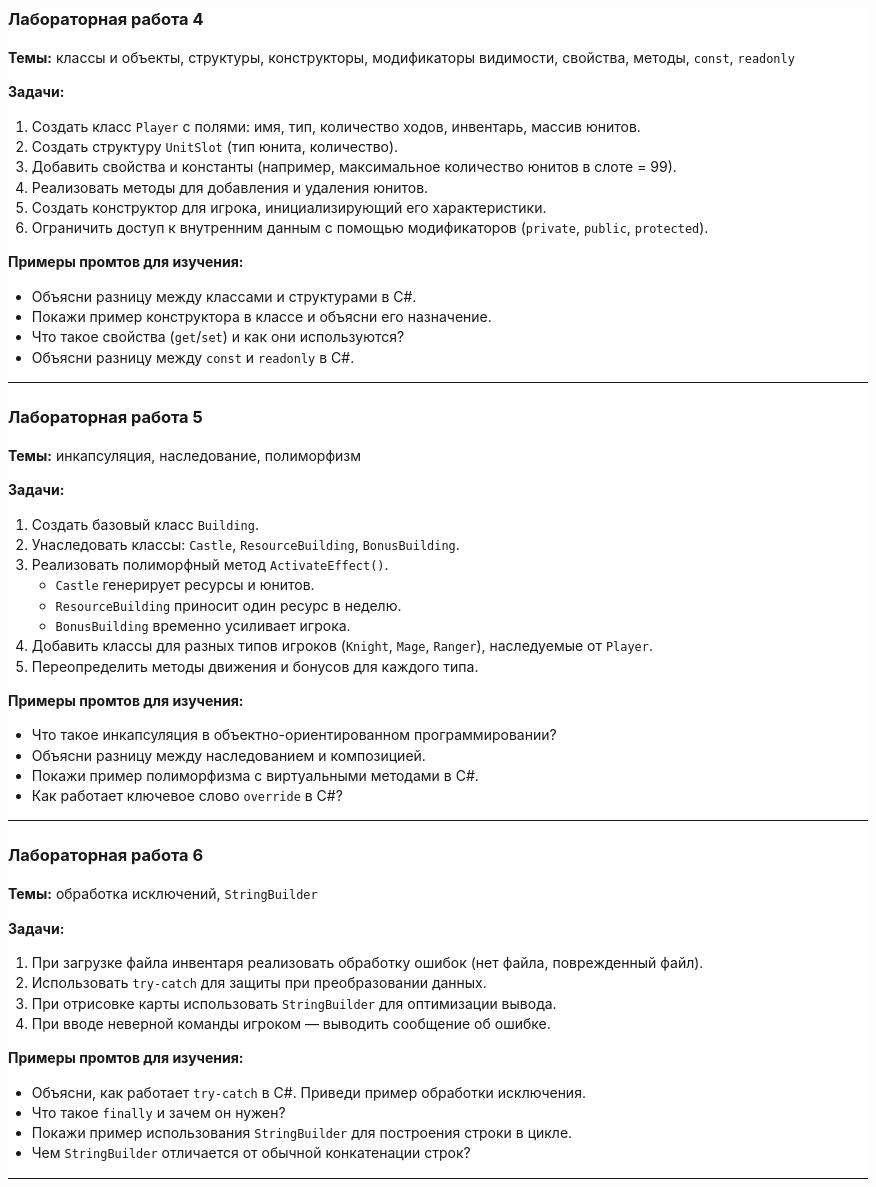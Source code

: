 
### Лабораторная работа 4  
**Темы:** классы и объекты, структуры, конструкторы, модификаторы видимости, свойства, методы, `const`, `readonly`  

**Задачи:**
1. Создать класс `Player` с полями: имя, тип, количество ходов, инвентарь, массив юнитов.  
2. Создать структуру `UnitSlot` (тип юнита, количество).  
3. Добавить свойства и константы (например, максимальное количество юнитов в слоте = 99).  
4. Реализовать методы для добавления и удаления юнитов.  
5. Создать конструктор для игрока, инициализирующий его характеристики.  
6. Ограничить доступ к внутренним данным с помощью модификаторов (`private`, `public`, `protected`).  

**Примеры промтов для изучения:**  
- Объясни разницу между классами и структурами в C#.  
- Покажи пример конструктора в классе и объясни его назначение.  
- Что такое свойства (`get`/`set`) и как они используются?  
- Объясни разницу между `const` и `readonly` в C#.  

---

### Лабораторная работа 5  
**Темы:** инкапсуляция, наследование, полиморфизм  

**Задачи:**
1. Создать базовый класс `Building`.  
2. Унаследовать классы: `Castle`, `ResourceBuilding`, `BonusBuilding`.  
3. Реализовать полиморфный метод `ActivateEffect()`.  
   - `Castle` генерирует ресурсы и юнитов.  
   - `ResourceBuilding` приносит один ресурс в неделю.  
   - `BonusBuilding` временно усиливает игрока.  
4. Добавить классы для разных типов игроков (`Knight`, `Mage`, `Ranger`), наследуемые от `Player`.  
5. Переопределить методы движения и бонусов для каждого типа.  

**Примеры промтов для изучения:**  
- Что такое инкапсуляция в объектно-ориентированном программировании?  
- Объясни разницу между наследованием и композицией.  
- Покажи пример полиморфизма с виртуальными методами в C#.  
- Как работает ключевое слово `override` в C#?  

---

### Лабораторная работа 6  
**Темы:** обработка исключений, `StringBuilder`  

**Задачи:**
1. При загрузке файла инвентаря реализовать обработку ошибок (нет файла, поврежденный файл).  
2. Использовать `try-catch` для защиты при преобразовании данных.  
3. При отрисовке карты использовать `StringBuilder` для оптимизации вывода.  
4. При вводе неверной команды игроком — выводить сообщение об ошибке.  

**Примеры промтов для изучения:**  
- Объясни, как работает `try-catch` в C#. Приведи пример обработки исключения.  
- Что такое `finally` и зачем он нужен?  
- Покажи пример использования `StringBuilder` для построения строки в цикле.  
- Чем `StringBuilder` отличается от обычной конкатенации строк?  

---